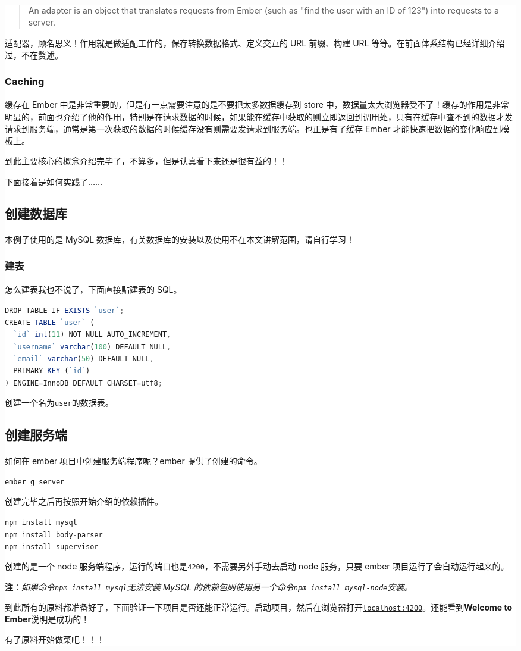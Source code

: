> An adapter is an object that translates requests from Ember (such as "find the user with an ID of 123") into requests to a server.

适配器，顾名思义！作用就是做适配工作的，保存转换数据格式、定义交互的 URL 前缀、构建 URL 等等。在前面体系结构已经详细介绍过，不在赘述。

### Caching

缓存在 Ember 中是非常重要的，但是有一点需要注意的是不要把太多数据缓存到 store 中，数据量太大浏览器受不了！缓存的作用是非常明显的，前面也介绍了他的作用，特别是在请求数据的时候，如果能在缓存中获取的则立即返回到调用处，只有在缓存中查不到的数据才发请求到服务端，通常是第一次获取的数据的时候缓存没有则需要发请求到服务端。也正是有了缓存 Ember 才能快速把数据的变化响应到模板上。

到此主要核心的概念介绍完毕了，不算多，但是认真看下来还是很有益的！！

下面接着是如何实践了……

## 创建数据库

本例子使用的是 MySQL 数据库，有关数据库的安装以及使用不在本文讲解范围，请自行学习！

### 建表

怎么建表我也不说了，下面直接贴建表的 SQL。

```js
DROP TABLE IF EXISTS `user`;  
CREATE TABLE `user` (  
  `id` int(11) NOT NULL AUTO_INCREMENT,
  `username` varchar(100) DEFAULT NULL,
  `email` varchar(50) DEFAULT NULL,
  PRIMARY KEY (`id`)
) ENGINE=InnoDB DEFAULT CHARSET=utf8; 
```

创建一个名为`user`的数据表。

## 创建服务端

如何在 ember 项目中创建服务端程序呢？ember 提供了创建的命令。

```js
ember g server 
```

创建完毕之后再按照开始介绍的依赖插件。

```js
npm install mysql  
npm install body-parser  
npm install supervisor 
```

创建的是一个 node 服务端程序，运行的端口也是`4200`，不需要另外手动去启动 node 服务，只要 ember 项目运行了会自动运行起来的。

**注**：*如果命令`npm install mysql`无法安装 MySQL 的依赖包则使用另一个命令`npm install mysql-node`安装。*

到此所有的原料都准备好了，下面验证一下项目是否还能正常运行。启动项目，然后在浏览器打开[`localhost:4200`](http://localhost:4200)。还能看到**Welcome to Ember**说明是成功的！

有了原料开始做菜吧！！！
